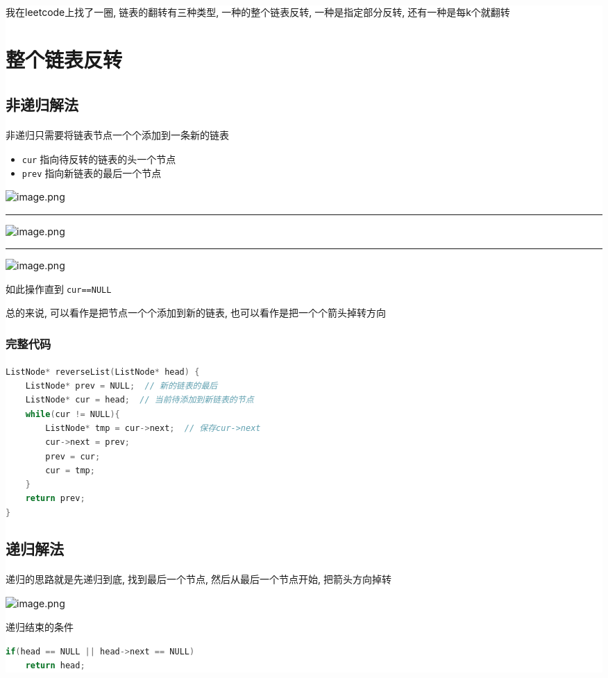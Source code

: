 我在leetcode上找了一圈, 链表的翻转有三种类型, 一种的整个链表反转, 一种是指定部分反转, 还有一种是每k个就翻转

# 整个链表反转

## 非递归解法

非递归只需要将链表节点一个个添加到一条新的链表

- `cur` 指向待反转的链表的头一个节点
- `prev` 指向新链表的最后一个节点


![image.png](http://139.224.17.227:8080/upload/2020/08/image-a1f99495cfe34693b987faaabec72e49.png)

---

![image.png](http://139.224.17.227:8080/upload/2020/08/image-5e8de4e1b1b1497d988b6d21206551e4.png)

---

![image.png](http://139.224.17.227:8080/upload/2020/08/image-d697c5906f034477becb22033e82d25c.png)

如此操作直到 `cur==NULL`

总的来说, 可以看作是把节点一个个添加到新的链表, 也可以看作是把一个个箭头掉转方向

### 完整代码

```cpp
ListNode* reverseList(ListNode* head) {
    ListNode* prev = NULL;  // 新的链表的最后
    ListNode* cur = head;  // 当前待添加到新链表的节点
    while(cur != NULL){
        ListNode* tmp = cur->next;  // 保存cur->next
        cur->next = prev;
        prev = cur;
        cur = tmp;
    }
    return prev;
}
```

## 递归解法

递归的思路就是先递归到底, 找到最后一个节点, 然后从最后一个节点开始, 把箭头方向掉转

![image.png](http://139.224.17.227:8080/upload/2020/08/image-851c9545b14246eea57b9b1e526c7a9b.png)

递归结束的条件

```cpp
if(head == NULL || head->next == NULL) 
    return head;
```
